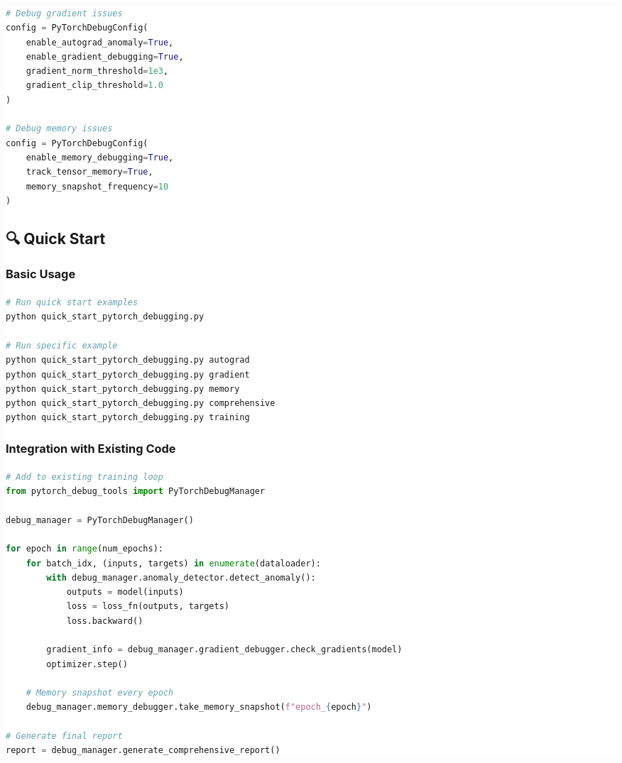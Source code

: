 ```python
# Debug gradient issues
config = PyTorchDebugConfig(
    enable_autograd_anomaly=True,
    enable_gradient_debugging=True,
    gradient_norm_threshold=1e3,
    gradient_clip_threshold=1.0
)

# Debug memory issues
config = PyTorchDebugConfig(
    enable_memory_debugging=True,
    track_tensor_memory=True,
    memory_snapshot_frequency=10
)
```

## 🔍 Quick Start

### Basic Usage

```python
# Run quick start examples
python quick_start_pytorch_debugging.py

# Run specific example
python quick_start_pytorch_debugging.py autograd
python quick_start_pytorch_debugging.py gradient
python quick_start_pytorch_debugging.py memory
python quick_start_pytorch_debugging.py comprehensive
python quick_start_pytorch_debugging.py training
```

### Integration with Existing Code

```python
# Add to existing training loop
from pytorch_debug_tools import PyTorchDebugManager

debug_manager = PyTorchDebugManager()

for epoch in range(num_epochs):
    for batch_idx, (inputs, targets) in enumerate(dataloader):
        with debug_manager.anomaly_detector.detect_anomaly():
            outputs = model(inputs)
            loss = loss_fn(outputs, targets)
            loss.backward()
        
        gradient_info = debug_manager.gradient_debugger.check_gradients(model)
        optimizer.step()
    
    # Memory snapshot every epoch
    debug_manager.memory_debugger.take_memory_snapshot(f"epoch_{epoch}")

# Generate final report
report = debug_manager.generate_comprehensive_report()
```
